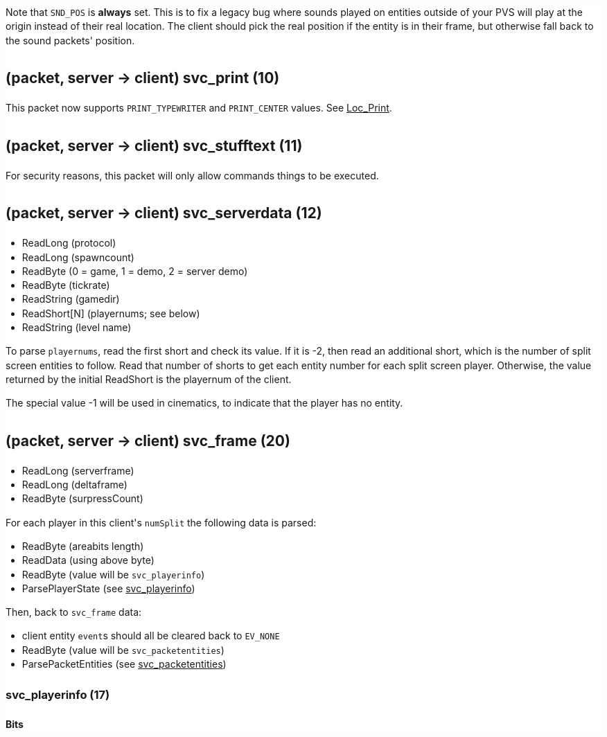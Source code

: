 Note that `SND_POS` is **always** set. This is to fix a legacy bug where sounds played on entities outside of your PVS will play at the origin instead of their real location. The client should pick the real position if the entity is in their frame, but otherwise fall back to the sound packets' position.

## (packet, server -> client) svc_print (10)

This packet now supports `PRINT_TYPEWRITER` and `PRINT_CENTER` values. See [Loc_Print](#loc_print).

## (packet, server -> client) svc_stufftext (11)

For security reasons, this packet will only allow commands things to be executed.

## (packet, server -> client) svc_serverdata (12)

- ReadLong (protocol)
- ReadLong (spawncount)
- ReadByte (0 = game, 1 = demo, 2 = server demo)
- ReadByte (tickrate)
- ReadString (gamedir)
- ReadShort[N] (playernums; see below)
- ReadString (level name)

To parse `playernums`, read the first short and check its value. If it is -2, then read an additional short, which is the number of split screen entities to follow. Read that number of shorts to get each entity number for each split screen player. Otherwise, the value returned by the initial ReadShort is the playernum of the client.

The special value -1 will be used in cinematics, to indicate that the player has no entity.

## (packet, server -> client) svc_frame (20)

- ReadLong (serverframe)
- ReadLong (deltaframe)
- ReadByte (surpressCount)

For each player in this client's `numSplit` the following data is parsed:

- ReadByte (areabits length)
- ReadData (using above byte)
- ReadByte (value will be `svc_playerinfo`)
- ParsePlayerState (see [svc_playerinfo](#svc_playerinfo-17))

Then, back to `svc_frame` data:

- client entity `event`s should all be cleared back to `EV_NONE`
- ReadByte (value will be `svc_packetentities`)
- ParsePacketEntities (see [svc_packetentities](#svc_packetentities-18))

### svc_playerinfo (17)

#### Bits
